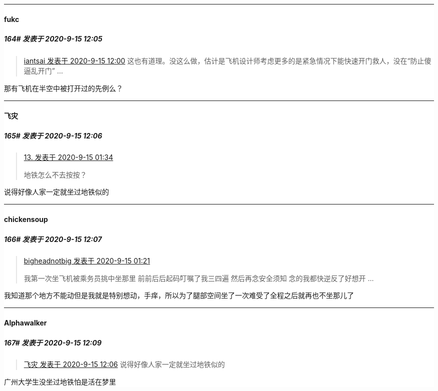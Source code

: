 
-----

####  fukc  
##### 164#       发表于 2020-9-15 12:05



<blockquote><a href="httphttps://bbs.saraba1st.com/2b/forum.php?mod=redirect&amp;goto=findpost&amp;pid=48741162&amp;ptid=1959917" target="_blank">iantsai 发表于 2020-9-15 12:00</a>
这也有道理。没这么做，估计是飞机设计师考虑更多的是紧急情况下能快速开门救人，没在“防止傻逼乱开门” ...</blockquote>
那有飞机在半空中被打开过的先例么？







-----

####  飞灾  
##### 165#       发表于 2020-9-15 12:06



<blockquote><a href="httphttps://bbs.saraba1st.com/2b/forum.php?mod=redirect&amp;goto=findpost&amp;pid=48738190&amp;ptid=1959917" target="_blank">13. 发表于 2020-9-15 01:34</a>

地铁怎么不去按按？</blockquote>
说得好像人家一定就坐过地铁似的







-----

####  chickensoup  
##### 166#       发表于 2020-9-15 12:07



<blockquote><a href="httphttps://bbs.saraba1st.com/2b/forum.php?mod=redirect&amp;goto=findpost&amp;pid=48738142&amp;ptid=1959917" target="_blank">bigheadnotbig 发表于 2020-9-15 01:21</a>

我第一次坐飞机被乘务员挑中坐那里 前前后后起码叮嘱了我三四遍 然后再念安全须知 念的我都快逆反了好想开 ...</blockquote>
我知道那个地方不能动但是我就是特别想动，手痒，所以为了腿部空间坐了一次难受了全程之后就再也不坐那儿了







-----

####  Alphawalker  
##### 167#       发表于 2020-9-15 12:09



<blockquote><a href="httphttps://bbs.saraba1st.com/2b/forum.php?mod=redirect&amp;goto=findpost&amp;pid=48741229&amp;ptid=1959917" target="_blank">飞灾 发表于 2020-9-15 12:06</a>
说得好像人家一定就坐过地铁似的</blockquote>
广州大学生没坐过地铁怕是活在梦里
